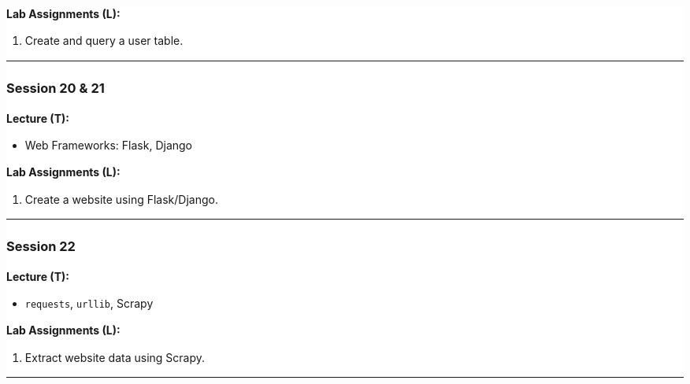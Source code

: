 **Lab Assignments (L):**  
1. Create and query a user table.  

---

### Session 20 & 21  
**Lecture (T):**  
- Web Frameworks: Flask, Django  

**Lab Assignments (L):**  
1. Create a website using Flask/Django.  

---

### Session 22  
**Lecture (T):**  
- `requests`, `urllib`, Scrapy  

**Lab Assignments (L):**  
1. Extract website data using Scrapy.  

--- 
